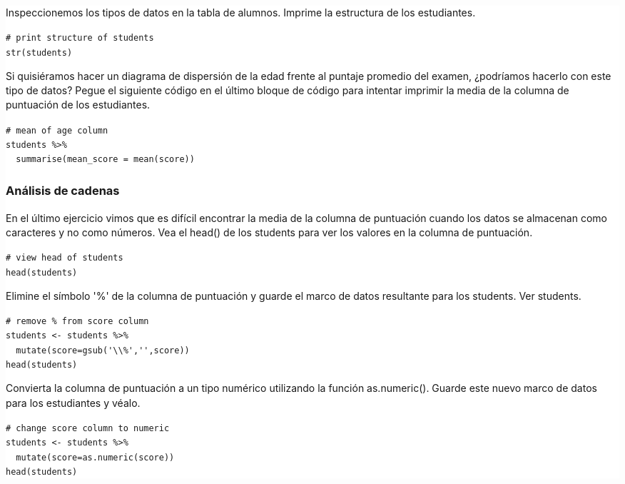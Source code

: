 
Inspeccionemos los tipos de datos en la tabla de alumnos.
Imprime la estructura de los estudiantes.

```{r}
# print structure of students
str(students)
```

Si quisiéramos hacer un diagrama de dispersión de la edad frente al puntaje promedio del examen, ¿podríamos hacerlo con este tipo de datos?
Pegue el siguiente código en el último bloque de código para intentar imprimir la media de la columna de puntuación de los estudiantes.

```{r}
# mean of age column
students %>% 
  summarise(mean_score = mean(score))
```
### Análisis de cadenas

En el último ejercicio vimos que es difícil encontrar la media de la columna de puntuación cuando los datos se almacenan como caracteres y no como números.
Vea el head() de los students para ver los valores en la columna de puntuación.

```{r}
# view head of students
head(students)
```
Elimine el símbolo '%' de la columna de puntuación y guarde el marco de datos resultante para los students. Ver students.

```{r}
# remove % from score column
students <- students %>%
  mutate(score=gsub('\\%','',score))
head(students)
```

Convierta la columna de puntuación a un tipo numérico utilizando la función as.numeric(). Guarde este nuevo marco de datos para los estudiantes y véalo.

```{r}
# change score column to numeric
students <- students %>%
  mutate(score=as.numeric(score))
head(students)
```




